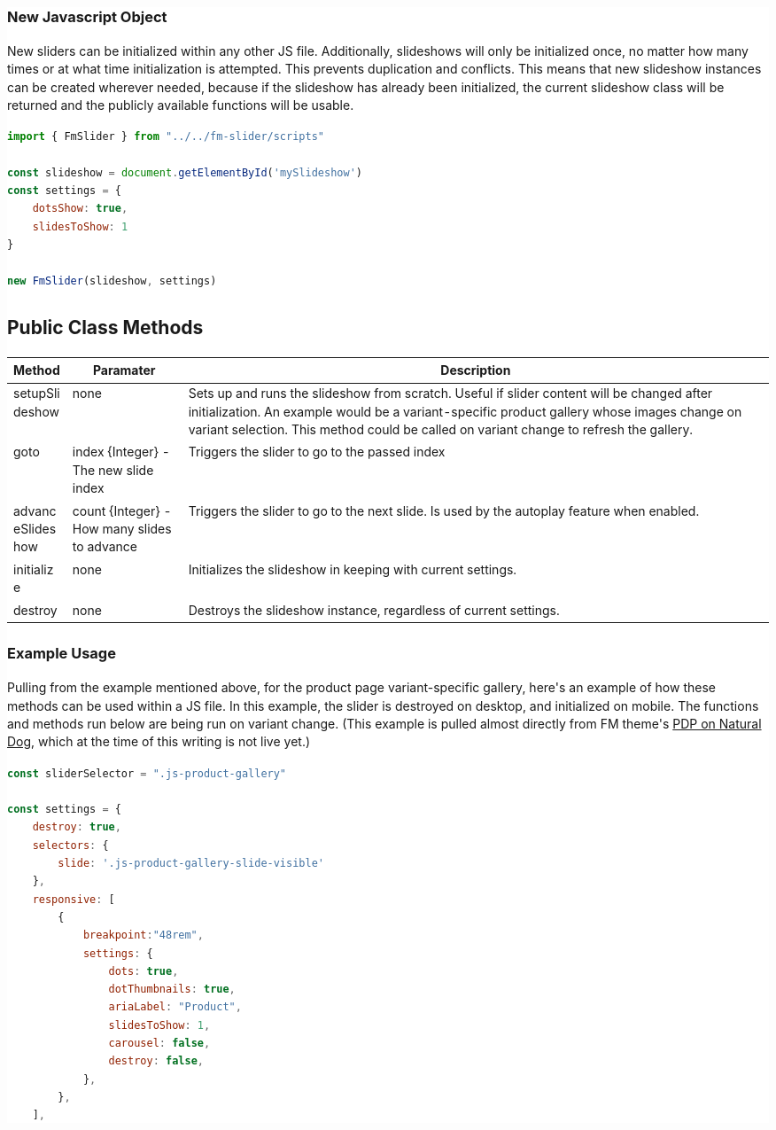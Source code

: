 ```html
```

### New Javascript Object
New sliders can be initialized within any other JS file. Additionally, slideshows will only be initialized once, no matter how many times or at what time initialization is attempted. This prevents duplication and conflicts. This means that new slideshow instances can be created wherever needed, because if the slideshow has already been initialized, the current slideshow class will be returned and the publicly available functions will be usable.

```javascript
import { FmSlider } from "../../fm-slider/scripts"

const slideshow = document.getElementById('mySlideshow')
const settings = {
	dotsShow: true,
	slidesToShow: 1
}

new FmSlider(slideshow, settings)
```

## Public Class Methods

| Method                                | Paramater                             | Description
| ------------------------------------- | ------------------------------------- | -------------------------------------
| setupSlideshow                        | none                                  | Sets up and runs the slideshow from scratch. Useful if slider content will be changed after initialization. An example would be a variant-specific product gallery whose images change on variant selection. This method could be called on variant change to refresh the gallery.
| goto                                  | index {Integer} - The new slide index | Triggers the slider to go to the passed index
| advanceSlideshow                      | count {Integer} - How many slides to advance | Triggers the slider to go to the next slide. Is used by the autoplay feature when enabled.
| initialize                            | none                                  | Initializes the slideshow in keeping with current settings.
| destroy                               | none                                  | Destroys the slideshow instance, regardless of current settings.

### Example Usage

Pulling from the example mentioned above, for the product page variant-specific gallery, here's an example of how these methods can be used within a JS file. In this example, the slider is destroyed on desktop, and initialized on mobile. The functions and methods run below are being run on variant change. (This example is pulled almost directly from FM theme's [PDP on Natural Dog](https://shop.naturaldogcompany.com/products/skin-soother-tin?preview_theme_id=127336022109), which at the time of this writing is not live yet.)

```javascript
const sliderSelector = ".js-product-gallery"

const settings = {
    destroy: true,
    selectors: {
        slide: '.js-product-gallery-slide-visible'
    },
    responsive: [
        {
            breakpoint:"48rem",
            settings: {
                dots: true,
                dotThumbnails: true,
                ariaLabel: "Product",
                slidesToShow: 1,
                carousel: false,
                destroy: false,
            },
        },
    ],
```